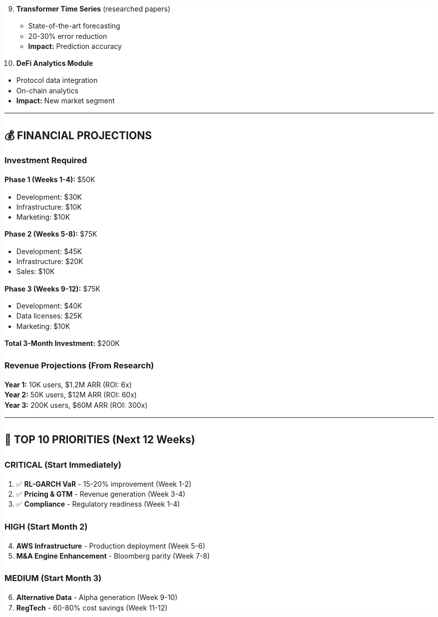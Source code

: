 9. **Transformer Time Series** (researched papers)
   - State-of-the-art forecasting
   - 20-30% error reduction
   - **Impact:** Prediction accuracy

10. **DeFi Analytics Module**
   - Protocol data integration
   - On-chain analytics
   - **Impact:** New market segment

---

## 💰 FINANCIAL PROJECTIONS

### Investment Required
**Phase 1 (Weeks 1-4):** $50K
- Development: $30K
- Infrastructure: $10K
- Marketing: $10K

**Phase 2 (Weeks 5-8):** $75K
- Development: $45K
- Infrastructure: $20K
- Sales: $10K

**Phase 3 (Weeks 9-12):** $75K
- Development: $40K
- Data licenses: $25K
- Marketing: $10K

**Total 3-Month Investment:** $200K

### Revenue Projections (From Research)
**Year 1:** 10K users, $1.2M ARR (ROI: 6x)  
**Year 2:** 50K users, $12M ARR (ROI: 60x)  
**Year 3:** 200K users, $60M ARR (ROI: 300x)  

---

## 🎯 TOP 10 PRIORITIES (Next 12 Weeks)

### CRITICAL (Start Immediately)
1. ✅ **RL-GARCH VaR** - 15-20% improvement (Week 1-2)
2. ✅ **Pricing & GTM** - Revenue generation (Week 3-4)
3. ✅ **Compliance** - Regulatory readiness (Week 1-4)

### HIGH (Start Month 2)
4. **AWS Infrastructure** - Production deployment (Week 5-6)
5. **M&A Engine Enhancement** - Bloomberg parity (Week 7-8)

### MEDIUM (Start Month 3)
6. **Alternative Data** - Alpha generation (Week 9-10)
7. **RegTech** - 60-80% cost savings (Week 11-12)
